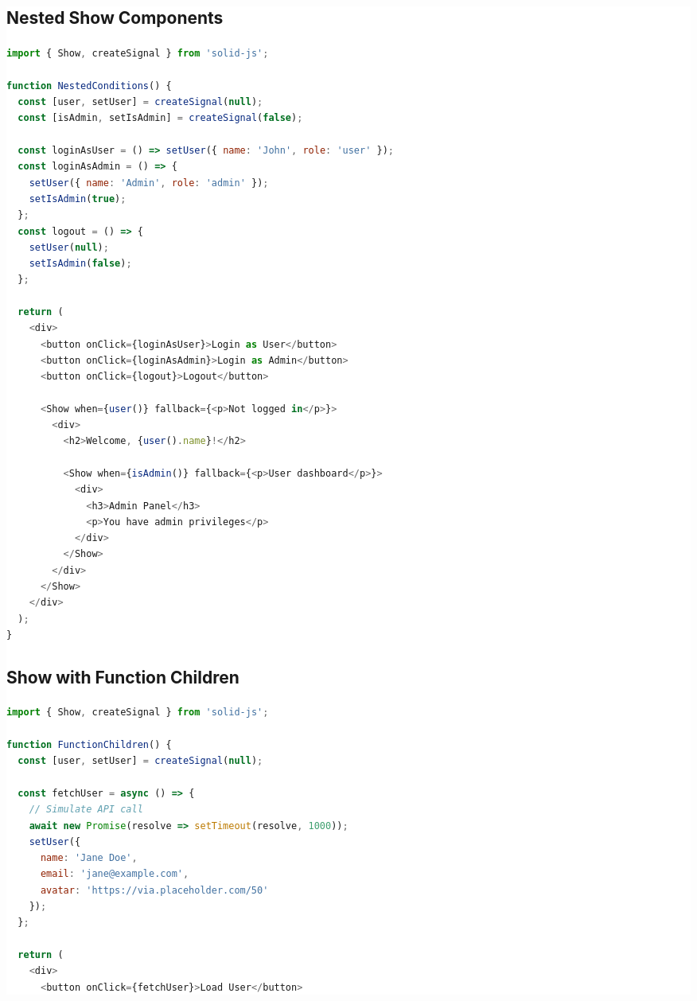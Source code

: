## Nested Show Components

```javascript
import { Show, createSignal } from 'solid-js';

function NestedConditions() {
  const [user, setUser] = createSignal(null);
  const [isAdmin, setIsAdmin] = createSignal(false);

  const loginAsUser = () => setUser({ name: 'John', role: 'user' });
  const loginAsAdmin = () => {
    setUser({ name: 'Admin', role: 'admin' });
    setIsAdmin(true);
  };
  const logout = () => {
    setUser(null);
    setIsAdmin(false);
  };

  return (
    <div>
      <button onClick={loginAsUser}>Login as User</button>
      <button onClick={loginAsAdmin}>Login as Admin</button>
      <button onClick={logout}>Logout</button>

      <Show when={user()} fallback={<p>Not logged in</p>}>
        <div>
          <h2>Welcome, {user().name}!</h2>
          
          <Show when={isAdmin()} fallback={<p>User dashboard</p>}>
            <div>
              <h3>Admin Panel</h3>
              <p>You have admin privileges</p>
            </div>
          </Show>
        </div>
      </Show>
    </div>
  );
}
```

## Show with Function Children

```javascript
import { Show, createSignal } from 'solid-js';

function FunctionChildren() {
  const [user, setUser] = createSignal(null);

  const fetchUser = async () => {
    // Simulate API call
    await new Promise(resolve => setTimeout(resolve, 1000));
    setUser({ 
      name: 'Jane Doe', 
      email: 'jane@example.com',
      avatar: 'https://via.placeholder.com/50'
    });
  };

  return (
    <div>
      <button onClick={fetchUser}>Load User</button>
```